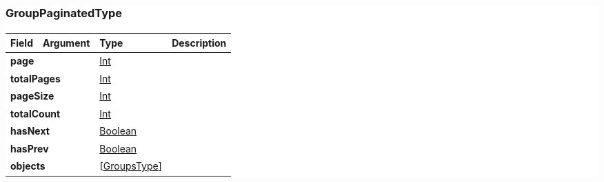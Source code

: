 


### GroupPaginatedType

<table>
<thead>
<tr>
<th align="left">Field</th>
<th align="right">Argument</th>
<th align="left">Type</th>
<th align="left">Description</th>
</tr>
</thead>
<tbody>
<tr>
<td colspan="2" valign="top"><strong>page</strong></td>
<td valign="top"><a href="#int">Int</a></td>
<td></td>
</tr>
<tr>
<td colspan="2" valign="top"><strong>totalPages</strong></td>
<td valign="top"><a href="#int">Int</a></td>
<td></td>
</tr>
<tr>
<td colspan="2" valign="top"><strong>pageSize</strong></td>
<td valign="top"><a href="#int">Int</a></td>
<td></td>
</tr>
<tr>
<td colspan="2" valign="top"><strong>totalCount</strong></td>
<td valign="top"><a href="#int">Int</a></td>
<td></td>
</tr>
<tr>
<td colspan="2" valign="top"><strong>hasNext</strong></td>
<td valign="top"><a href="#boolean">Boolean</a></td>
<td></td>
</tr>
<tr>
<td colspan="2" valign="top"><strong>hasPrev</strong></td>
<td valign="top"><a href="#boolean">Boolean</a></td>
<td></td>
</tr>
<tr>
<td colspan="2" valign="top"><strong>objects</strong></td>
<td valign="top">[<a href="#groupstype">GroupsType</a>]</td>
<td></td>
</tr>
</tbody>
</table>
